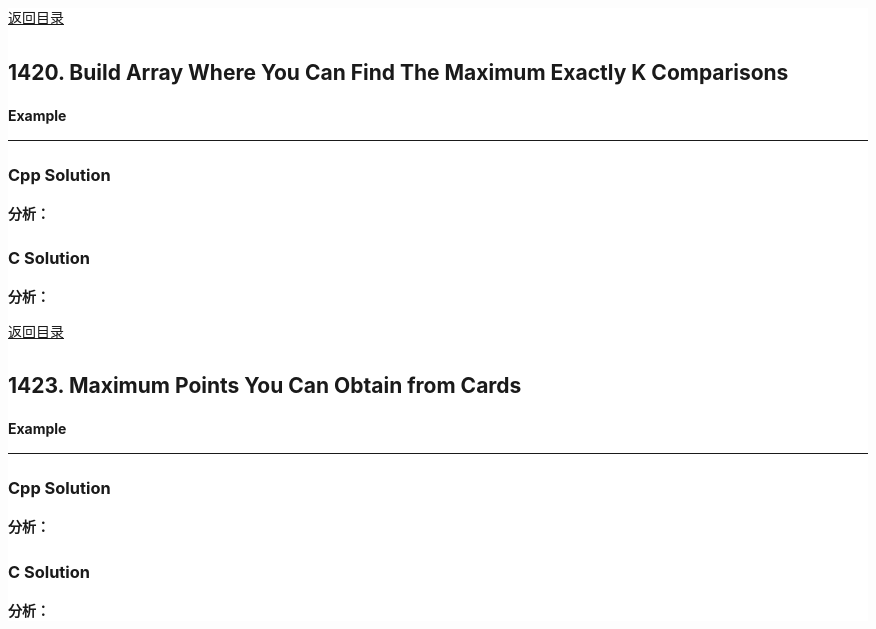 ```c

```

[返回目录](#1434)

## 1420. Build Array Where You Can Find The Maximum Exactly K Comparisons

**Example**

```

```

---

### Cpp Solution
**分析：**

```cpp

```

### C Solution
**分析：**

```c

```

[返回目录](#1420)

## 1423. Maximum Points You Can Obtain from Cards

**Example**

```

```

---

### Cpp Solution
**分析：**

```cpp

```

### C Solution
**分析：**

```c

```
